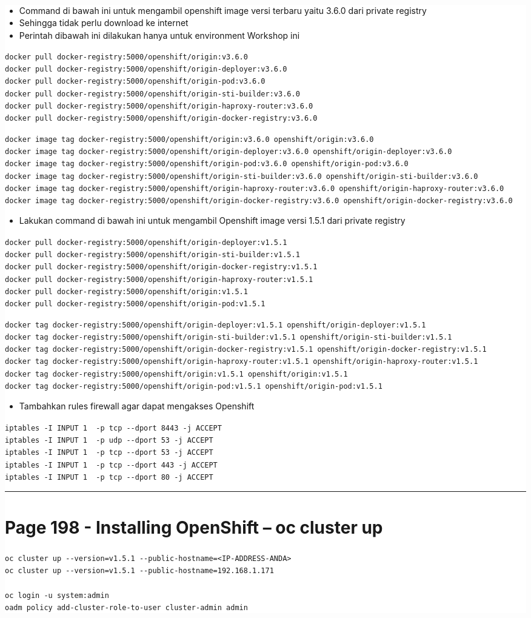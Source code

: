 - Command di bawah ini untuk mengambil openshift image versi terbaru yaitu 3.6.0 dari private registry
- Sehingga tidak perlu download ke internet
- Perintah dibawah ini dilakukan hanya untuk environment Workshop ini
```
docker pull docker-registry:5000/openshift/origin:v3.6.0
docker pull docker-registry:5000/openshift/origin-deployer:v3.6.0
docker pull docker-registry:5000/openshift/origin-pod:v3.6.0
docker pull docker-registry:5000/openshift/origin-sti-builder:v3.6.0
docker pull docker-registry:5000/openshift/origin-haproxy-router:v3.6.0
docker pull docker-registry:5000/openshift/origin-docker-registry:v3.6.0
```

```
docker image tag docker-registry:5000/openshift/origin:v3.6.0 openshift/origin:v3.6.0
docker image tag docker-registry:5000/openshift/origin-deployer:v3.6.0 openshift/origin-deployer:v3.6.0
docker image tag docker-registry:5000/openshift/origin-pod:v3.6.0 openshift/origin-pod:v3.6.0
docker image tag docker-registry:5000/openshift/origin-sti-builder:v3.6.0 openshift/origin-sti-builder:v3.6.0
docker image tag docker-registry:5000/openshift/origin-haproxy-router:v3.6.0 openshift/origin-haproxy-router:v3.6.0
docker image tag docker-registry:5000/openshift/origin-docker-registry:v3.6.0 openshift/origin-docker-registry:v3.6.0
```

- Lakukan command di bawah ini untuk mengambil Openshift image versi 1.5.1 dari private registry
```
docker pull docker-registry:5000/openshift/origin-deployer:v1.5.1
docker pull docker-registry:5000/openshift/origin-sti-builder:v1.5.1
docker pull docker-registry:5000/openshift/origin-docker-registry:v1.5.1
docker pull docker-registry:5000/openshift/origin-haproxy-router:v1.5.1
docker pull docker-registry:5000/openshift/origin:v1.5.1
docker pull docker-registry:5000/openshift/origin-pod:v1.5.1
```

```
docker tag docker-registry:5000/openshift/origin-deployer:v1.5.1 openshift/origin-deployer:v1.5.1
docker tag docker-registry:5000/openshift/origin-sti-builder:v1.5.1 openshift/origin-sti-builder:v1.5.1
docker tag docker-registry:5000/openshift/origin-docker-registry:v1.5.1 openshift/origin-docker-registry:v1.5.1
docker tag docker-registry:5000/openshift/origin-haproxy-router:v1.5.1 openshift/origin-haproxy-router:v1.5.1
docker tag docker-registry:5000/openshift/origin:v1.5.1 openshift/origin:v1.5.1
docker tag docker-registry:5000/openshift/origin-pod:v1.5.1 openshift/origin-pod:v1.5.1
```


- Tambahkan rules firewall agar dapat mengakses Openshift

```
iptables -I INPUT 1  -p tcp --dport 8443 -j ACCEPT
iptables -I INPUT 1  -p udp --dport 53 -j ACCEPT
iptables -I INPUT 1  -p tcp --dport 53 -j ACCEPT
iptables -I INPUT 1  -p tcp --dport 443 -j ACCEPT
iptables -I INPUT 1  -p tcp --dport 80 -j ACCEPT
```
---
# Page 198 - Installing OpenShift – oc cluster up
```
oc cluster up --version=v1.5.1 --public-hostname=<IP-ADDRESS-ANDA>
oc cluster up --version=v1.5.1 --public-hostname=192.168.1.171

oc login -u system:admin
oadm policy add-cluster-role-to-user cluster-admin admin
```